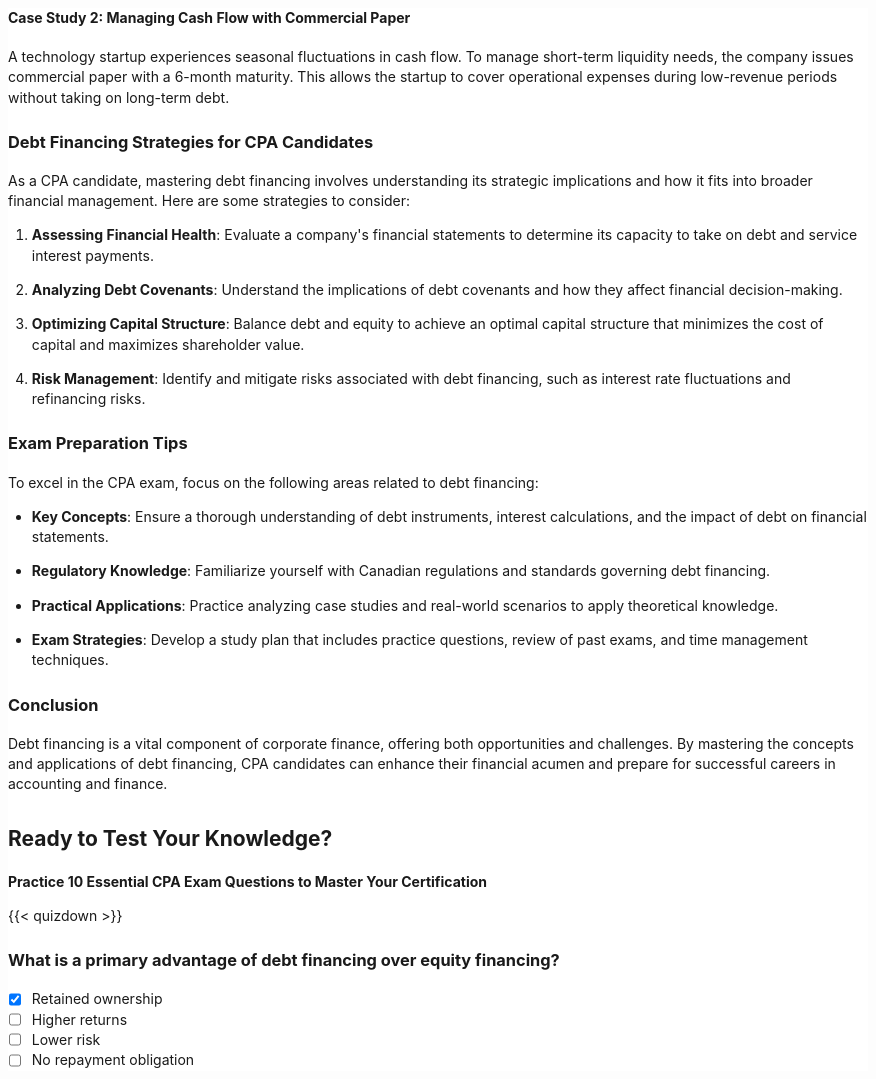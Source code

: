 #### Case Study 2: Managing Cash Flow with Commercial Paper

A technology startup experiences seasonal fluctuations in cash flow. To manage short-term liquidity needs, the company issues commercial paper with a 6-month maturity. This allows the startup to cover operational expenses during low-revenue periods without taking on long-term debt.

### Debt Financing Strategies for CPA Candidates

As a CPA candidate, mastering debt financing involves understanding its strategic implications and how it fits into broader financial management. Here are some strategies to consider:

1. **Assessing Financial Health**: Evaluate a company's financial statements to determine its capacity to take on debt and service interest payments.

2. **Analyzing Debt Covenants**: Understand the implications of debt covenants and how they affect financial decision-making.

3. **Optimizing Capital Structure**: Balance debt and equity to achieve an optimal capital structure that minimizes the cost of capital and maximizes shareholder value.

4. **Risk Management**: Identify and mitigate risks associated with debt financing, such as interest rate fluctuations and refinancing risks.

### Exam Preparation Tips

To excel in the CPA exam, focus on the following areas related to debt financing:

- **Key Concepts**: Ensure a thorough understanding of debt instruments, interest calculations, and the impact of debt on financial statements.

- **Regulatory Knowledge**: Familiarize yourself with Canadian regulations and standards governing debt financing.

- **Practical Applications**: Practice analyzing case studies and real-world scenarios to apply theoretical knowledge.

- **Exam Strategies**: Develop a study plan that includes practice questions, review of past exams, and time management techniques.

### Conclusion

Debt financing is a vital component of corporate finance, offering both opportunities and challenges. By mastering the concepts and applications of debt financing, CPA candidates can enhance their financial acumen and prepare for successful careers in accounting and finance.

## **Ready to Test Your Knowledge?**

**Practice 10 Essential CPA Exam Questions to Master Your Certification**

{{< quizdown >}}

### What is a primary advantage of debt financing over equity financing?

- [x] Retained ownership
- [ ] Higher returns
- [ ] Lower risk
- [ ] No repayment obligation
